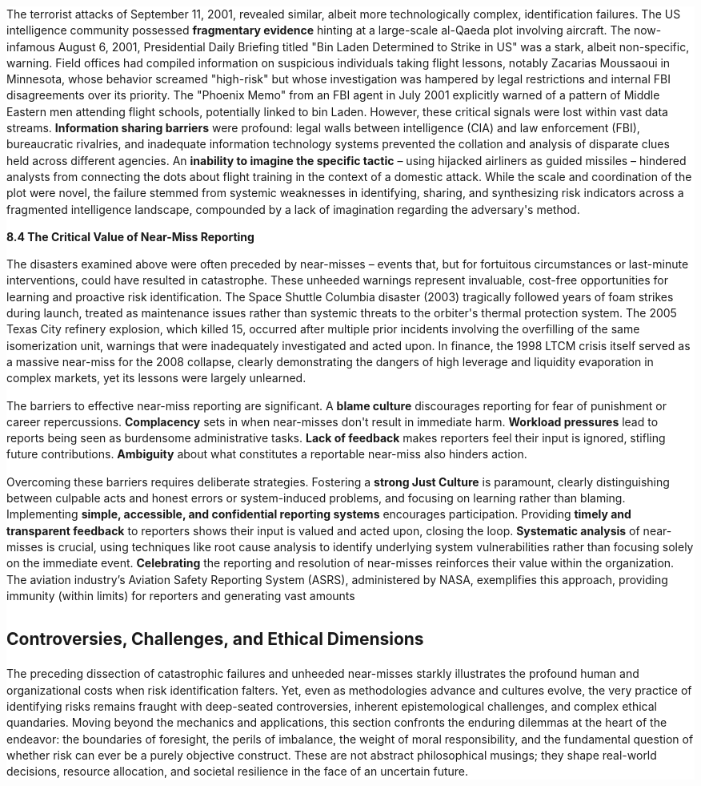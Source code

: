 The terrorist attacks of September 11, 2001, revealed similar, albeit more technologically complex, identification failures. The US intelligence community possessed **fragmentary evidence** hinting at a large-scale al-Qaeda plot involving aircraft. The now-infamous August 6, 2001, Presidential Daily Briefing titled "Bin Laden Determined to Strike in US" was a stark, albeit non-specific, warning. Field offices had compiled information on suspicious individuals taking flight lessons, notably Zacarias Moussaoui in Minnesota, whose behavior screamed "high-risk" but whose investigation was hampered by legal restrictions and internal FBI disagreements over its priority. The "Phoenix Memo" from an FBI agent in July 2001 explicitly warned of a pattern of Middle Eastern men attending flight schools, potentially linked to bin Laden. However, these critical signals were lost within vast data streams. **Information sharing barriers** were profound: legal walls between intelligence (CIA) and law enforcement (FBI), bureaucratic rivalries, and inadequate information technology systems prevented the collation and analysis of disparate clues held across different agencies. An **inability to imagine the specific tactic** – using hijacked airliners as guided missiles – hindered analysts from connecting the dots about flight training in the context of a domestic attack. While the scale and coordination of the plot were novel, the failure stemmed from systemic weaknesses in identifying, sharing, and synthesizing risk indicators across a fragmented intelligence landscape, compounded by a lack of imagination regarding the adversary's method.

**8.4 The Critical Value of Near-Miss Reporting**

The disasters examined above were often preceded by near-misses – events that, but for fortuitous circumstances or last-minute interventions, could have resulted in catastrophe. These unheeded warnings represent invaluable, cost-free opportunities for learning and proactive risk identification. The Space Shuttle Columbia disaster (2003) tragically followed years of foam strikes during launch, treated as maintenance issues rather than systemic threats to the orbiter's thermal protection system. The 2005 Texas City refinery explosion, which killed 15, occurred after multiple prior incidents involving the overfilling of the same isomerization unit, warnings that were inadequately investigated and acted upon. In finance, the 1998 LTCM crisis itself served as a massive near-miss for the 2008 collapse, clearly demonstrating the dangers of high leverage and liquidity evaporation in complex markets, yet its lessons were largely unlearned.

The barriers to effective near-miss reporting are significant. A **blame culture** discourages reporting for fear of punishment or career repercussions. **Complacency** sets in when near-misses don't result in immediate harm. **Workload pressures** lead to reports being seen as burdensome administrative tasks. **Lack of feedback** makes reporters feel their input is ignored, stifling future contributions. **Ambiguity** about what constitutes a reportable near-miss also hinders action.

Overcoming these barriers requires deliberate strategies. Fostering a **strong Just Culture** is paramount, clearly distinguishing between culpable acts and honest errors or system-induced problems, and focusing on learning rather than blaming. Implementing **simple, accessible, and confidential reporting systems** encourages participation. Providing **timely and transparent feedback** to reporters shows their input is valued and acted upon, closing the loop. **Systematic analysis** of near-misses is crucial, using techniques like root cause analysis to identify underlying system vulnerabilities rather than focusing solely on the immediate event. **Celebrating** the reporting and resolution of near-misses reinforces their value within the organization. The aviation industry’s Aviation Safety Reporting System (ASRS), administered by NASA, exemplifies this approach, providing immunity (within limits) for reporters and generating vast amounts

## Controversies, Challenges, and Ethical Dimensions

The preceding dissection of catastrophic failures and unheeded near-misses starkly illustrates the profound human and organizational costs when risk identification falters. Yet, even as methodologies advance and cultures evolve, the very practice of identifying risks remains fraught with deep-seated controversies, inherent epistemological challenges, and complex ethical quandaries. Moving beyond the mechanics and applications, this section confronts the enduring dilemmas at the heart of the endeavor: the boundaries of foresight, the perils of imbalance, the weight of moral responsibility, and the fundamental question of whether risk can ever be a purely objective construct. These are not abstract philosophical musings; they shape real-world decisions, resource allocation, and societal resilience in the face of an uncertain future.

